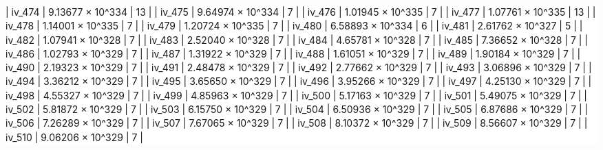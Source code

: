 | iv_474 | 9.13677 × 10^334 | 13 |
| iv_475 | 9.64974 × 10^334 | 7 |
| iv_476 | 1.01945 × 10^335 | 7 |
| iv_477 | 1.07761 × 10^335 | 13 |
| iv_478 | 1.14001 × 10^335 | 7 |
| iv_479 | 1.20724 × 10^335 | 7 |
| iv_480 | 6.58893 × 10^334 | 6 |
| iv_481 | 2.61762 × 10^327 | 5 |
| iv_482 | 1.07941 × 10^328 | 7 |
| iv_483 | 2.52040 × 10^328 | 7 |
| iv_484 | 4.65781 × 10^328 | 7 |
| iv_485 | 7.36652 × 10^328 | 7 |
| iv_486 | 1.02793 × 10^329 | 7 |
| iv_487 | 1.31922 × 10^329 | 7 |
| iv_488 | 1.61051 × 10^329 | 7 |
| iv_489 | 1.90184 × 10^329 | 7 |
| iv_490 | 2.19323 × 10^329 | 7 |
| iv_491 | 2.48478 × 10^329 | 7 |
| iv_492 | 2.77662 × 10^329 | 7 |
| iv_493 | 3.06896 × 10^329 | 7 |
| iv_494 | 3.36212 × 10^329 | 7 |
| iv_495 | 3.65650 × 10^329 | 7 |
| iv_496 | 3.95266 × 10^329 | 7 |
| iv_497 | 4.25130 × 10^329 | 7 |
| iv_498 | 4.55327 × 10^329 | 7 |
| iv_499 | 4.85963 × 10^329 | 7 |
| iv_500 | 5.17163 × 10^329 | 7 |
| iv_501 | 5.49075 × 10^329 | 7 |
| iv_502 | 5.81872 × 10^329 | 7 |
| iv_503 | 6.15750 × 10^329 | 7 |
| iv_504 | 6.50936 × 10^329 | 7 |
| iv_505 | 6.87686 × 10^329 | 7 |
| iv_506 | 7.26289 × 10^329 | 7 |
| iv_507 | 7.67065 × 10^329 | 7 |
| iv_508 | 8.10372 × 10^329 | 7 |
| iv_509 | 8.56607 × 10^329 | 7 |
| iv_510 | 9.06206 × 10^329 | 7 |